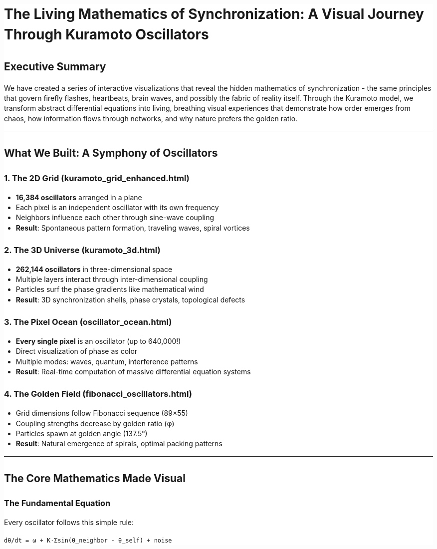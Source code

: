 # The Living Mathematics of Synchronization: A Visual Journey Through Kuramoto Oscillators

## Executive Summary

We have created a series of interactive visualizations that reveal the hidden mathematics of synchronization - the same principles that govern firefly flashes, heartbeats, brain waves, and possibly the fabric of reality itself. Through the Kuramoto model, we transform abstract differential equations into living, breathing visual experiences that demonstrate how order emerges from chaos, how information flows through networks, and why nature prefers the golden ratio.

---

## What We Built: A Symphony of Oscillators

### 1. **The 2D Grid (kuramoto_grid_enhanced.html)**
- **16,384 oscillators** arranged in a plane
- Each pixel is an independent oscillator with its own frequency
- Neighbors influence each other through sine-wave coupling
- **Result**: Spontaneous pattern formation, traveling waves, spiral vortices

### 2. **The 3D Universe (kuramoto_3d.html)**  
- **262,144 oscillators** in three-dimensional space
- Multiple layers interact through inter-dimensional coupling
- Particles surf the phase gradients like mathematical wind
- **Result**: 3D synchronization shells, phase crystals, topological defects

### 3. **The Pixel Ocean (oscillator_ocean.html)**
- **Every single pixel** is an oscillator (up to 640,000!)
- Direct visualization of phase as color
- Multiple modes: waves, quantum, interference patterns
- **Result**: Real-time computation of massive differential equation systems

### 4. **The Golden Field (fibonacci_oscillators.html)**
- Grid dimensions follow Fibonacci sequence (89×55)
- Coupling strengths decrease by golden ratio (φ)
- Particles spawn at golden angle (137.5°)
- **Result**: Natural emergence of spirals, optimal packing patterns

---

## The Core Mathematics Made Visual

### The Fundamental Equation

Every oscillator follows this simple rule:
```
dθ/dt = ω + K·Σsin(θ_neighbor - θ_self) + noise
```
